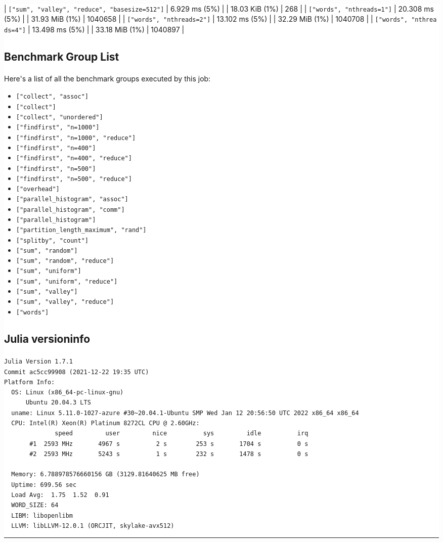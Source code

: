 | `["sum", "valley", "reduce", "basesize=512"]`       |   6.929 ms (5%) |         |  18.03 KiB (1%) |         268 |
| `["words", "nthreads=1"]`                           |  20.308 ms (5%) |         |  31.93 MiB (1%) |     1040658 |
| `["words", "nthreads=2"]`                           |  13.102 ms (5%) |         |  32.29 MiB (1%) |     1040708 |
| `["words", "nthreads=4"]`                           |  13.498 ms (5%) |         |  33.18 MiB (1%) |     1040897 |

## Benchmark Group List
Here's a list of all the benchmark groups executed by this job:

- `["collect", "assoc"]`
- `["collect"]`
- `["collect", "unordered"]`
- `["findfirst", "n=1000"]`
- `["findfirst", "n=1000", "reduce"]`
- `["findfirst", "n=400"]`
- `["findfirst", "n=400", "reduce"]`
- `["findfirst", "n=500"]`
- `["findfirst", "n=500", "reduce"]`
- `["overhead"]`
- `["parallel_histogram", "assoc"]`
- `["parallel_histogram", "comm"]`
- `["parallel_histogram"]`
- `["partition_length_maximum", "rand"]`
- `["splitby", "count"]`
- `["sum", "random"]`
- `["sum", "random", "reduce"]`
- `["sum", "uniform"]`
- `["sum", "uniform", "reduce"]`
- `["sum", "valley"]`
- `["sum", "valley", "reduce"]`
- `["words"]`

## Julia versioninfo
```
Julia Version 1.7.1
Commit ac5cc99908 (2021-12-22 19:35 UTC)
Platform Info:
  OS: Linux (x86_64-pc-linux-gnu)
      Ubuntu 20.04.3 LTS
  uname: Linux 5.11.0-1027-azure #30~20.04.1-Ubuntu SMP Wed Jan 12 20:56:50 UTC 2022 x86_64 x86_64
  CPU: Intel(R) Xeon(R) Platinum 8272CL CPU @ 2.60GHz: 
              speed         user         nice          sys         idle          irq
       #1  2593 MHz       4967 s          2 s        253 s       1704 s          0 s
       #2  2593 MHz       5243 s          1 s        232 s       1478 s          0 s
       
  Memory: 6.788978576660156 GB (3129.81640625 MB free)
  Uptime: 699.56 sec
  Load Avg:  1.75  1.52  0.91
  WORD_SIZE: 64
  LIBM: libopenlibm
  LLVM: libLLVM-12.0.1 (ORCJIT, skylake-avx512)
```

---
